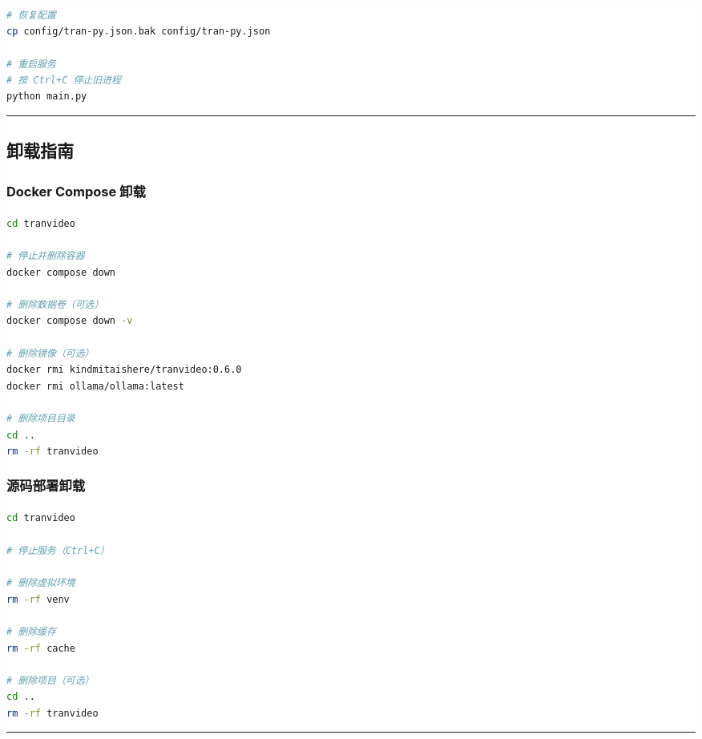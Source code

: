```bash
# 恢复配置
cp config/tran-py.json.bak config/tran-py.json

# 重启服务
# 按 Ctrl+C 停止旧进程
python main.py
```

---

## 卸载指南

### Docker Compose 卸载

```bash
cd tranvideo

# 停止并删除容器
docker compose down

# 删除数据卷（可选）
docker compose down -v

# 删除镜像（可选）
docker rmi kindmitaishere/tranvideo:0.6.0
docker rmi ollama/ollama:latest

# 删除项目目录
cd ..
rm -rf tranvideo
```

### 源码部署卸载

```bash
cd tranvideo

# 停止服务（Ctrl+C）

# 删除虚拟环境
rm -rf venv

# 删除缓存
rm -rf cache

# 删除项目（可选）
cd ..
rm -rf tranvideo
```

---
